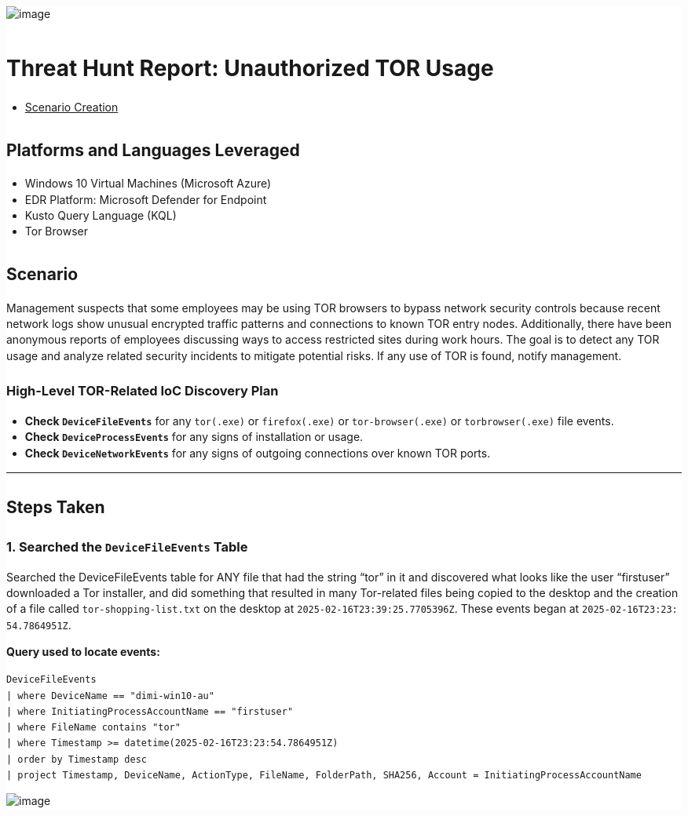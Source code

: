 <img width="405" alt="image" src="https://github.com/user-attachments/assets/5f02beb8-4a78-463c-80c6-1ab8af33fe2d" />



# Threat Hunt Report: Unauthorized TOR Usage
- [Scenario Creation](https://github.com/addankisrinivas/threat-hunting-scenario-tor/blob/main/threat-hunting-scenario-tor-event-creation.md)

## Platforms and Languages Leveraged
- Windows 10 Virtual Machines (Microsoft Azure)
- EDR Platform: Microsoft Defender for Endpoint
- Kusto Query Language (KQL)
- Tor Browser

##  Scenario

Management suspects that some employees may be using TOR browsers to bypass network security controls because recent network logs show unusual encrypted traffic patterns and connections to known TOR entry nodes. Additionally, there have been anonymous reports of employees discussing ways to access restricted sites during work hours. The goal is to detect any TOR usage and analyze related security incidents to mitigate potential risks. If any use of TOR is found, notify management.

### High-Level TOR-Related IoC Discovery Plan

- **Check `DeviceFileEvents`** for any `tor(.exe)` or `firefox(.exe)` or `tor-browser(.exe)` or `torbrowser(.exe)` file events.
- **Check `DeviceProcessEvents`** for any signs of installation or usage.
- **Check `DeviceNetworkEvents`** for any signs of outgoing connections over known TOR ports.

---

## Steps Taken

### 1. Searched the `DeviceFileEvents` Table

Searched the DeviceFileEvents table for ANY file that had the string “tor” in it and discovered what looks like the user “firstuser” downloaded a Tor installer, and did something that resulted in many Tor-related files being copied to the desktop and the creation of a file called `tor-shopping-list.txt` on the desktop at `2025-02-16T23:39:25.7705396Z`. These events began at  `2025-02-16T23:23:54.7864951Z`.

**Query used to locate events:**

```kql
DeviceFileEvents
| where DeviceName == "dimi-win10-au"
| where InitiatingProcessAccountName == "firstuser"
| where FileName contains "tor"
| where Timestamp >= datetime(2025-02-16T23:23:54.7864951Z)
| order by Timestamp desc 
| project Timestamp, DeviceName, ActionType, FileName, FolderPath, SHA256, Account = InitiatingProcessAccountName
```
<img width="747" alt="image" src="https://github.com/user-attachments/assets/f9c12afa-9b3a-4e11-9b1d-1579630f634b" />
